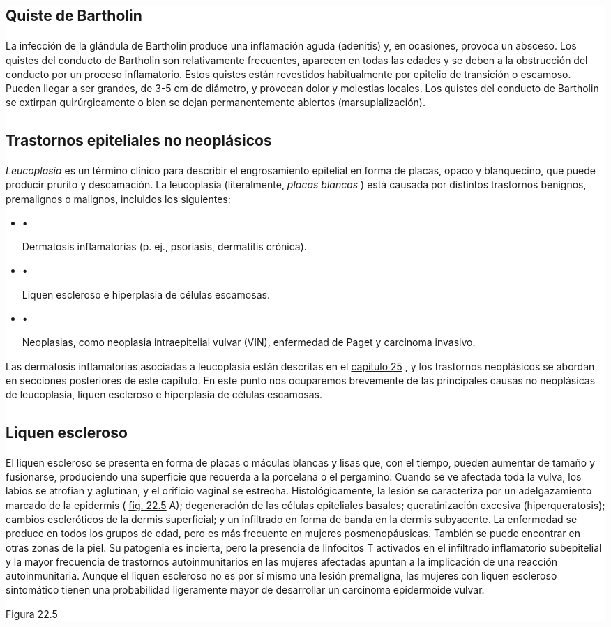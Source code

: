 ## Quiste de Bartholin

La infección de la glándula de Bartholin produce una inflamación aguda (adenitis) y, en ocasiones, provoca un absceso. Los quistes del conducto de Bartholin son relativamente frecuentes, aparecen en todas las edades y se deben a la obstrucción del conducto por un proceso inflamatorio. Estos quistes están revestidos habitualmente por epitelio de transición o escamoso. Pueden llegar a ser grandes, de 3-5 cm de diámetro, y provocan dolor y molestias locales. Los quistes del conducto de Bartholin se extirpan quirúrgicamente o bien se dejan permanentemente abiertos (marsupialización).

## Trastornos epiteliales no neoplásicos

_Leucoplasia_ es un término clínico para describir el engrosamiento epitelial en forma de placas, opaco y blanquecino, que puede producir prurito y descamación. La leucoplasia (literalmente, _placas blancas_ ) está causada por distintos trastornos benignos, premalignos o malignos, incluidos los siguientes:

-   •
    
    Dermatosis inflamatorias (p. ej., psoriasis, dermatitis crónica).
    
-   •
    
    Liquen escleroso e hiperplasia de células escamosas.
    
-   •
    
    Neoplasias, como neoplasia intraepitelial vulvar (VIN), enfermedad de Paget y carcinoma invasivo.
    

Las dermatosis inflamatorias asociadas a leucoplasia están descritas en el [capítulo 25](https://www.clinicalkey.com/student/content/book/3-s2.0-B9788491139119000259#c0125) , y los trastornos neoplásicos se abordan en secciones posteriores de este capítulo. En este punto nos ocuparemos brevemente de las principales causas no neoplásicas de leucoplasia, liquen escleroso e hiperplasia de células escamosas.

## Liquen escleroso

El liquen escleroso se presenta en forma de placas o máculas blancas y lisas que, con el tiempo, pueden aumentar de tamaño y fusionarse, produciendo una superficie que recuerda a la porcelana o el pergamino. Cuando se ve afectada toda la vulva, los labios se atrofian y aglutinan, y el orificio vaginal se estrecha. Histológicamente, la lesión se caracteriza por un adelgazamiento marcado de la epidermis ( [fig. 22.5](https://www.clinicalkey.com/student/content/book/3-s2.0-B9788491139119000223#f0030) A); degeneración de las células epiteliales basales; queratinización excesiva (hiperqueratosis); cambios escleróticos de la dermis superficial; y un infiltrado en forma de banda en la dermis subyacente. La enfermedad se produce en todos los grupos de edad, pero es más frecuente en mujeres posmenopáusicas. También se puede encontrar en otras zonas de la piel. Su patogenia es incierta, pero la presencia de linfocitos T activados en el infiltrado inflamatorio subepitelial y la mayor frecuencia de trastornos autoinmunitarios en las mujeres afectadas apuntan a la implicación de una reacción autoinmunitaria. Aunque el liquen escleroso no es por sí mismo una lesión premaligna, las mujeres con liquen escleroso sintomático tienen una probabilidad ligeramente mayor de desarrollar un carcinoma epidermoide vulvar.

Figura 22.5
